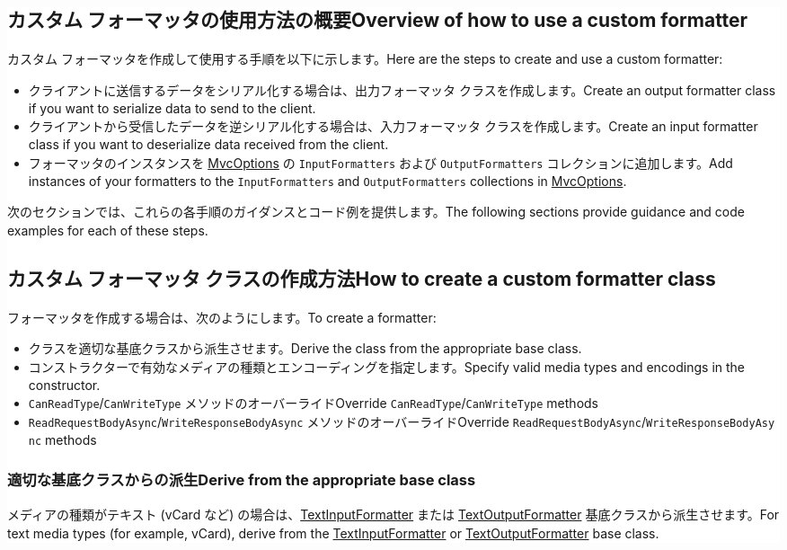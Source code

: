 ## <a name="overview-of-how-to-use-a-custom-formatter"></a><span data-ttu-id="a70f7-113">カスタム フォーマッタの使用方法の概要</span><span class="sxs-lookup"><span data-stu-id="a70f7-113">Overview of how to use a custom formatter</span></span>

<span data-ttu-id="a70f7-114">カスタム フォーマッタを作成して使用する手順を以下に示します。</span><span class="sxs-lookup"><span data-stu-id="a70f7-114">Here are the steps to create and use a custom formatter:</span></span>

* <span data-ttu-id="a70f7-115">クライアントに送信するデータをシリアル化する場合は、出力フォーマッタ クラスを作成します。</span><span class="sxs-lookup"><span data-stu-id="a70f7-115">Create an output formatter class if you want to serialize data to send to the client.</span></span>
* <span data-ttu-id="a70f7-116">クライアントから受信したデータを逆シリアル化する場合は、入力フォーマッタ クラスを作成します。</span><span class="sxs-lookup"><span data-stu-id="a70f7-116">Create an input formatter class if you want to deserialize data received from the client.</span></span>
* <span data-ttu-id="a70f7-117">フォーマッタのインスタンスを [MvcOptions](/dotnet/api/microsoft.aspnetcore.mvc.mvcoptions) の `InputFormatters` および `OutputFormatters` コレクションに追加します。</span><span class="sxs-lookup"><span data-stu-id="a70f7-117">Add instances of your formatters to the `InputFormatters` and `OutputFormatters` collections in [MvcOptions](/dotnet/api/microsoft.aspnetcore.mvc.mvcoptions).</span></span>

<span data-ttu-id="a70f7-118">次のセクションでは、これらの各手順のガイダンスとコード例を提供します。</span><span class="sxs-lookup"><span data-stu-id="a70f7-118">The following sections provide guidance and code examples for each of these steps.</span></span>

## <a name="how-to-create-a-custom-formatter-class"></a><span data-ttu-id="a70f7-119">カスタム フォーマッタ クラスの作成方法</span><span class="sxs-lookup"><span data-stu-id="a70f7-119">How to create a custom formatter class</span></span>

<span data-ttu-id="a70f7-120">フォーマッタを作成する場合は、次のようにします。</span><span class="sxs-lookup"><span data-stu-id="a70f7-120">To create a formatter:</span></span>

* <span data-ttu-id="a70f7-121">クラスを適切な基底クラスから派生させます。</span><span class="sxs-lookup"><span data-stu-id="a70f7-121">Derive the class from the appropriate base class.</span></span>
* <span data-ttu-id="a70f7-122">コンストラクターで有効なメディアの種類とエンコーディングを指定します。</span><span class="sxs-lookup"><span data-stu-id="a70f7-122">Specify valid media types and encodings in the constructor.</span></span>
* <span data-ttu-id="a70f7-123">`CanReadType`/`CanWriteType` メソッドのオーバーライド</span><span class="sxs-lookup"><span data-stu-id="a70f7-123">Override `CanReadType`/`CanWriteType` methods</span></span>
* <span data-ttu-id="a70f7-124">`ReadRequestBodyAsync`/`WriteResponseBodyAsync` メソッドのオーバーライド</span><span class="sxs-lookup"><span data-stu-id="a70f7-124">Override `ReadRequestBodyAsync`/`WriteResponseBodyAsync` methods</span></span>
  
### <a name="derive-from-the-appropriate-base-class"></a><span data-ttu-id="a70f7-125">適切な基底クラスからの派生</span><span class="sxs-lookup"><span data-stu-id="a70f7-125">Derive from the appropriate base class</span></span>

<span data-ttu-id="a70f7-126">メディアの種類がテキスト (vCard など) の場合は、[TextInputFormatter](/dotnet/api/microsoft.aspnetcore.mvc.formatters.textinputformatter) または [TextOutputFormatter](/dotnet/api/microsoft.aspnetcore.mvc.formatters.textoutputformatter) 基底クラスから派生させます。</span><span class="sxs-lookup"><span data-stu-id="a70f7-126">For text media types (for example, vCard), derive from the [TextInputFormatter](/dotnet/api/microsoft.aspnetcore.mvc.formatters.textinputformatter) or [TextOutputFormatter](/dotnet/api/microsoft.aspnetcore.mvc.formatters.textoutputformatter) base class.</span></span>

